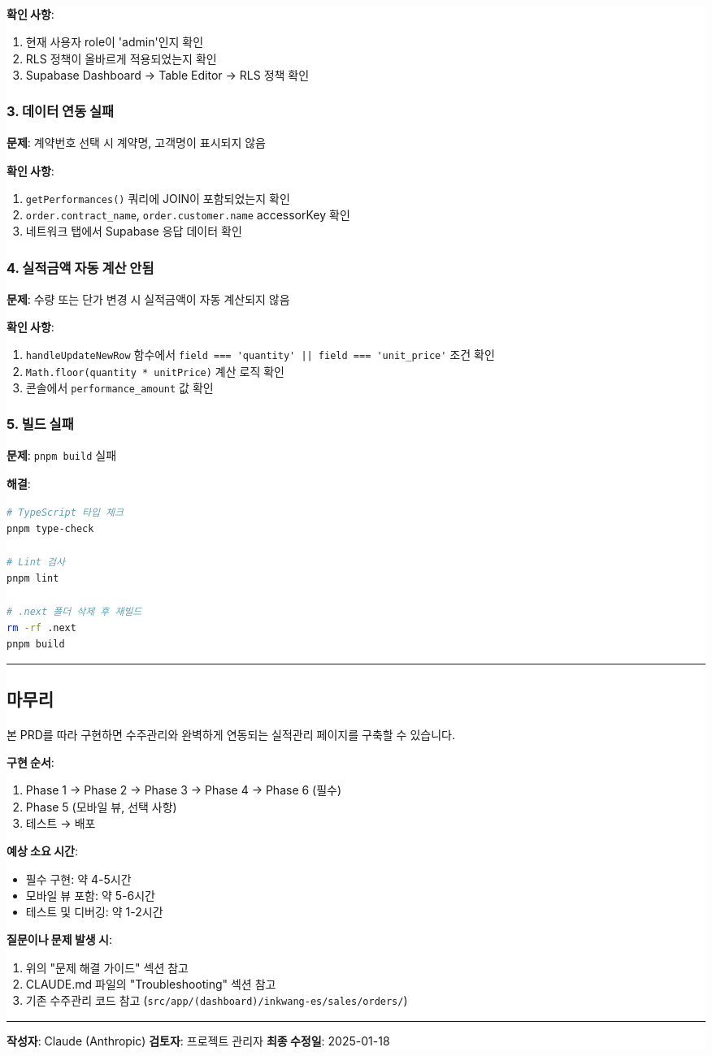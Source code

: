 **확인 사항**:
1. 현재 사용자 role이 'admin'인지 확인
2. RLS 정책이 올바르게 적용되었는지 확인
3. Supabase Dashboard → Table Editor → RLS 정책 확인

### 3. 데이터 연동 실패

**문제**: 계약번호 선택 시 계약명, 고객명이 표시되지 않음

**확인 사항**:
1. `getPerformances()` 쿼리에 JOIN이 포함되었는지 확인
2. `order.contract_name`, `order.customer.name` accessorKey 확인
3. 네트워크 탭에서 Supabase 응답 데이터 확인

### 4. 실적금액 자동 계산 안됨

**문제**: 수량 또는 단가 변경 시 실적금액이 자동 계산되지 않음

**확인 사항**:
1. `handleUpdateNewRow` 함수에서 `field === 'quantity' || field === 'unit_price'` 조건 확인
2. `Math.floor(quantity * unitPrice)` 계산 로직 확인
3. 콘솔에서 `performance_amount` 값 확인

### 5. 빌드 실패

**문제**: `pnpm build` 실패

**해결**:
```bash
# TypeScript 타입 체크
pnpm type-check

# Lint 검사
pnpm lint

# .next 폴더 삭제 후 재빌드
rm -rf .next
pnpm build
```

---

## 마무리

본 PRD를 따라 구현하면 수주관리와 완벽하게 연동되는 실적관리 페이지를 구축할 수 있습니다.

**구현 순서**:
1. Phase 1 → Phase 2 → Phase 3 → Phase 4 → Phase 6 (필수)
2. Phase 5 (모바일 뷰, 선택 사항)
3. 테스트 → 배포

**예상 소요 시간**:
- 필수 구현: 약 4-5시간
- 모바일 뷰 포함: 약 5-6시간
- 테스트 및 디버깅: 약 1-2시간

**질문이나 문제 발생 시**:
1. 위의 "문제 해결 가이드" 섹션 참고
2. CLAUDE.md 파일의 "Troubleshooting" 섹션 참고
3. 기존 수주관리 코드 참고 (`src/app/(dashboard)/inkwang-es/sales/orders/`)

---

**작성자**: Claude (Anthropic)
**검토자**: 프로젝트 관리자
**최종 수정일**: 2025-01-18
